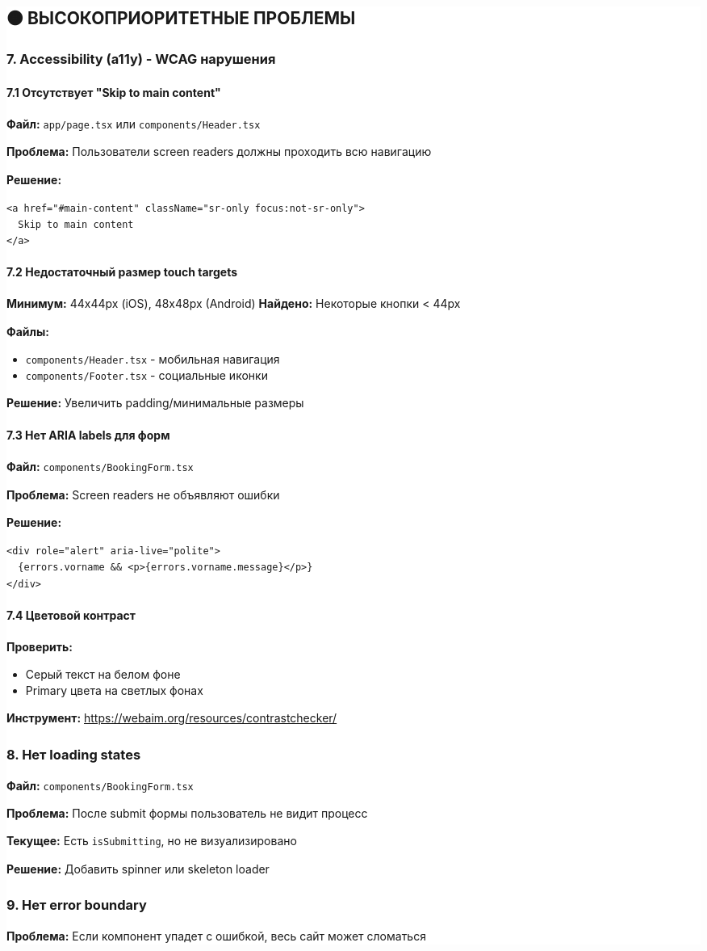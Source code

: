 
## 🟠 ВЫСОКОПРИОРИТЕТНЫЕ ПРОБЛЕМЫ

### 7. **Accessibility (a11y) - WCAG нарушения**

#### 7.1 Отсутствует "Skip to main content"
**Файл:** `app/page.tsx` или `components/Header.tsx`

**Проблема:** Пользователи screen readers должны проходить всю навигацию

**Решение:**
```tsx
<a href="#main-content" className="sr-only focus:not-sr-only">
  Skip to main content
</a>
```

#### 7.2 Недостаточный размер touch targets
**Минимум:** 44x44px (iOS), 48x48px (Android)
**Найдено:** Некоторые кнопки < 44px

**Файлы:**
- `components/Header.tsx` - мобильная навигация
- `components/Footer.tsx` - социальные иконки

**Решение:** Увеличить padding/минимальные размеры

#### 7.3 Нет ARIA labels для форм
**Файл:** `components/BookingForm.tsx`

**Проблема:** Screen readers не объявляют ошибки

**Решение:**
```tsx
<div role="alert" aria-live="polite">
  {errors.vorname && <p>{errors.vorname.message}</p>}
</div>
```

#### 7.4 Цветовой контраст
**Проверить:**
- Серый текст на белом фоне
- Primary цвета на светлых фонах

**Инструмент:** https://webaim.org/resources/contrastchecker/

### 8. **Нет loading states**
**Файл:** `components/BookingForm.tsx`

**Проблема:** После submit формы пользователь не видит процесс

**Текущее:** Есть `isSubmitting`, но не визуализировано

**Решение:** Добавить spinner или skeleton loader

### 9. **Нет error boundary**
**Проблема:** Если компонент упадет с ошибкой, весь сайт может сломаться
